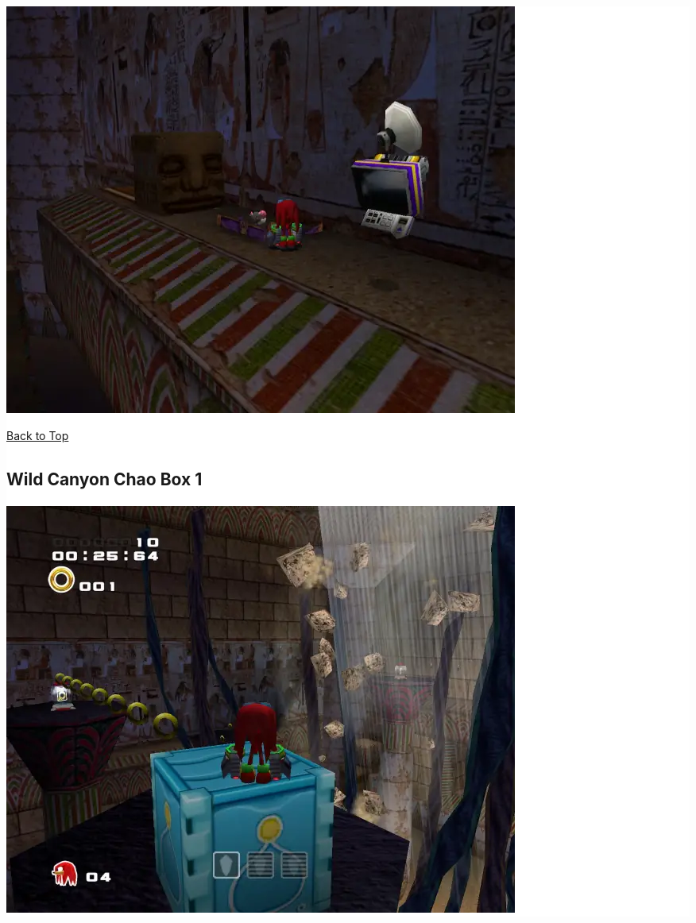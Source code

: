 ![](./WildCanyon/Animal-4th-Close.webp)

[Back to Top](#)

## Wild Canyon Chao Box 1
![](./WildCanyon/Chaobox-1st-Close.webp)  
